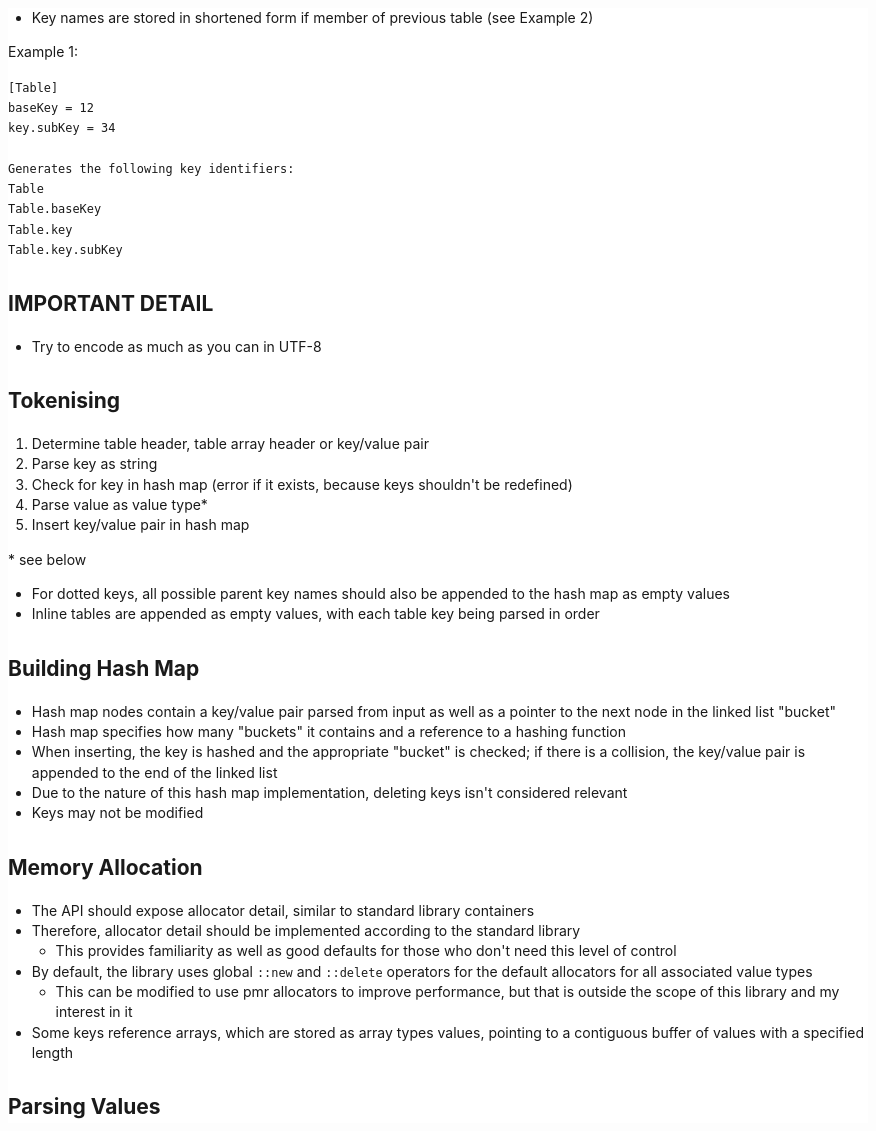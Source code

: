 -	Key names are stored in shortened form if member of previous table (see Example 2)

Example 1:
```
[Table]
baseKey = 12
key.subKey = 34

Generates the following key identifiers:
Table
Table.baseKey
Table.key
Table.key.subKey
```

## IMPORTANT DETAIL
- Try to encode as much as you can in UTF-8

## Tokenising
1. Determine table header, table array header or key/value pair
2. Parse key as string
3. Check for key in hash map (error if it exists, because keys shouldn't be redefined)
4. Parse value as value type\*
5. Insert key/value pair in hash map

\* see below

- For dotted keys, all possible parent key names should also be appended to the hash map as empty values
- Inline tables are appended as empty values, with each table key being parsed in order

## Building Hash Map
- Hash map nodes contain a key/value pair parsed from input as well as a pointer to the next node in the linked list "bucket"
- Hash map specifies how many "buckets" it contains and a reference to a hashing function
- When inserting, the key is hashed and the appropriate "bucket" is checked; if there is a collision, the key/value pair is appended to the end of the linked list
- Due to the nature of this hash map implementation, deleting keys isn't considered relevant
- Keys may not be modified

## Memory Allocation
- The API should expose allocator detail, similar to standard library containers
- Therefore, allocator detail should be implemented according to the standard library
	- This provides familiarity as well as good defaults for those who don't need this level of control
- By default, the library uses global `::new` and `::delete` operators for the default allocators for all associated value types
	- This can be modified to use pmr allocators to improve performance, but that is outside the scope of this library and my interest in it
- Some keys reference arrays, which are stored as array types values, pointing to a contiguous buffer of values with a specified length

## Parsing Values

